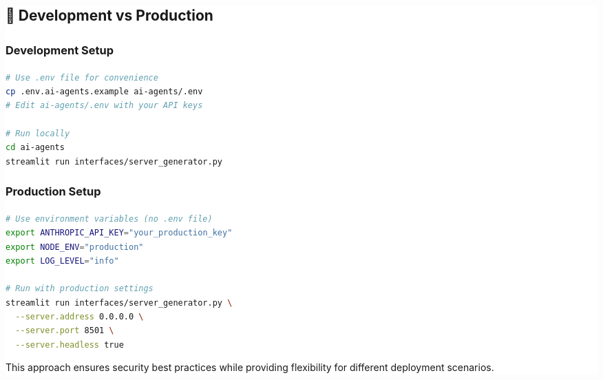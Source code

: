 ## 🔄 Development vs Production

### Development Setup
```bash
# Use .env file for convenience
cp .env.ai-agents.example ai-agents/.env
# Edit ai-agents/.env with your API keys

# Run locally
cd ai-agents
streamlit run interfaces/server_generator.py
```

### Production Setup
```bash
# Use environment variables (no .env file)
export ANTHROPIC_API_KEY="your_production_key"
export NODE_ENV="production"
export LOG_LEVEL="info"

# Run with production settings
streamlit run interfaces/server_generator.py \
  --server.address 0.0.0.0 \
  --server.port 8501 \
  --server.headless true
```

This approach ensures security best practices while providing flexibility for different deployment scenarios.
